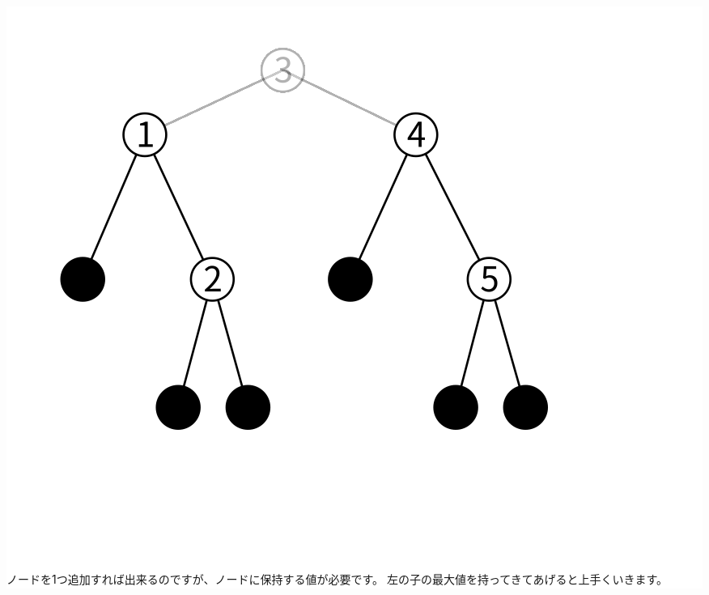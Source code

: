 ![btreeの削除の図2](/images/btree/delete_2.png)

ノードを1つ追加すれば出来るのですが、ノードに保持する値が必要です。
左の子の最大値を持ってきてあげると上手くいきます。
